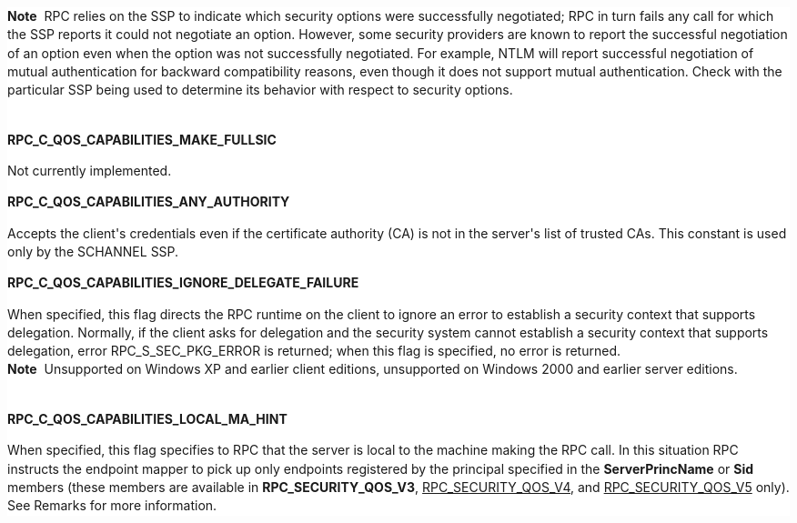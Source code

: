 <div class="alert"><b>Note</b>  RPC relies on the SSP to indicate which security options were successfully negotiated; RPC in turn fails any call for which the SSP reports  it could not negotiate an option. However, some security providers are known to report the successful negotiation of an option even when the option was not successfully negotiated. For example, NTLM will report successful negotiation of mutual authentication for backward compatibility reasons, even though it does not support mutual authentication. Check with the particular SSP being used to determine its behavior with respect to security options.</div>
<div> </div>
</td>
</tr>
<tr>
<td width="40%"><a id="RPC_C_QOS_CAPABILITIES_MAKE_FULLSIC"></a><a id="rpc_c_qos_capabilities_make_fullsic"></a><dl>
<dt><b>RPC_C_QOS_CAPABILITIES_MAKE_FULLSIC</b></dt>
</dl>
</td>
<td width="60%">
Not currently implemented.

</td>
</tr>
<tr>
<td width="40%"><a id="RPC_C_QOS_CAPABILITIES_ANY_AUTHORITY"></a><a id="rpc_c_qos_capabilities_any_authority"></a><dl>
<dt><b>RPC_C_QOS_CAPABILITIES_ANY_AUTHORITY</b></dt>
</dl>
</td>
<td width="60%">
Accepts the client's credentials even if the certificate authority (CA) is not in the server's list of trusted CAs. This constant is used only by the SCHANNEL SSP.

</td>
</tr>
<tr>
<td width="40%"><a id="RPC_C_QOS_CAPABILITIES_IGNORE_DELEGATE_FAILURE"></a><a id="rpc_c_qos_capabilities_ignore_delegate_failure"></a><dl>
<dt><b>RPC_C_QOS_CAPABILITIES_IGNORE_DELEGATE_FAILURE</b></dt>
</dl>
</td>
<td width="60%">
When specified, this flag directs the RPC runtime on the client to ignore an error to establish a security context that supports delegation. Normally, if the client asks for delegation and the security system cannot establish a security context that supports delegation, error RPC_S_SEC_PKG_ERROR is returned; when this flag is specified, no error is returned.

<div class="alert"><b>Note</b>  Unsupported on Windows XP and earlier client editions, unsupported on Windows 2000 and earlier server editions.</div>
<div> </div>
</td>
</tr>
<tr>
<td width="40%"><a id="RPC_C_QOS_CAPABILITIES_LOCAL_MA_HINT"></a><a id="rpc_c_qos_capabilities_local_ma_hint"></a><dl>
<dt><b>RPC_C_QOS_CAPABILITIES_LOCAL_MA_HINT</b></dt>
</dl>
</td>
<td width="60%">
When specified, this flag specifies to RPC that the server is local to the machine making the RPC call. In this situation RPC instructs the endpoint mapper to pick up only endpoints registered by the principal specified in the <b>ServerPrincName</b> or <b>Sid</b> members (these members are available in <b>RPC_SECURITY_QOS_V3</b>, <a href="https://msdn.microsoft.com/5d3579f0-0258-423b-8f25-ce3c6917713e">RPC_SECURITY_QOS_V4</a>, and <a href="https://msdn.microsoft.com/7032ECE6-1D38-4DB8-990D-2FA6F08371C1">RPC_SECURITY_QOS_V5</a> only). See Remarks for more information.
